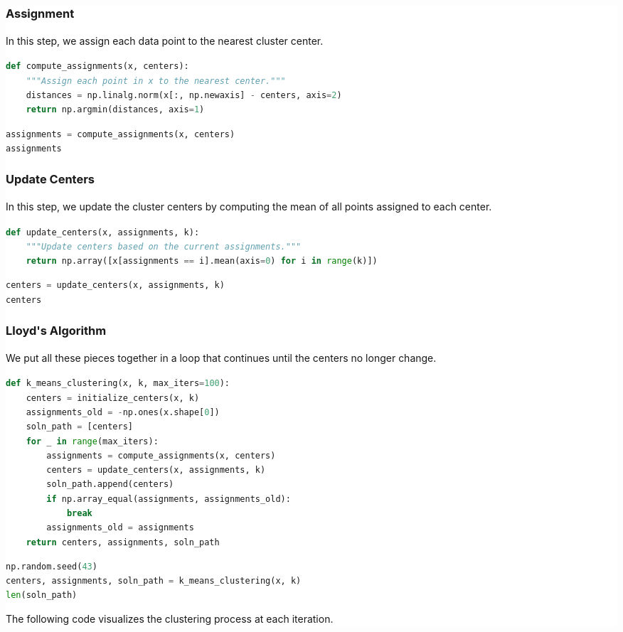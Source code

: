 
<h3 class="cal cal-h3">Assignment</h3>



In this step, we assign each data point to the nearest cluster center.
```python
def compute_assignments(x, centers):
    """Assign each point in x to the nearest center."""
    distances = np.linalg.norm(x[:, np.newaxis] - centers, axis=2)
    return np.argmin(distances, axis=1)
```
```python
assignments = compute_assignments(x, centers)
assignments
```


<h3 class="cal cal-h3">Update Centers</h3>



In this step, we update the cluster centers by computing the mean of all points assigned to each center.

```python
def update_centers(x, assignments, k):
    """Update centers based on the current assignments."""
    return np.array([x[assignments == i].mean(axis=0) for i in range(k)])
```
```python
centers = update_centers(x, assignments, k)
centers
```


<h3 class="cal cal-h3">Lloyd's Algorithm</h3>



We put all these pieces together in a loop that continues until the centers no longer change.
```python
def k_means_clustering(x, k, max_iters=100):
    centers = initialize_centers(x, k)
    assignments_old = -np.ones(x.shape[0])
    soln_path = [centers]
    for _ in range(max_iters):
        assignments = compute_assignments(x, centers)
        centers = update_centers(x, assignments, k)
        soln_path.append(centers)
        if np.array_equal(assignments, assignments_old):
            break
        assignments_old = assignments
    return centers, assignments, soln_path
```
```python
np.random.seed(43)
centers, assignments, soln_path = k_means_clustering(x, k)
len(soln_path)
```
The following code visualizes the clustering process at each iteration.
